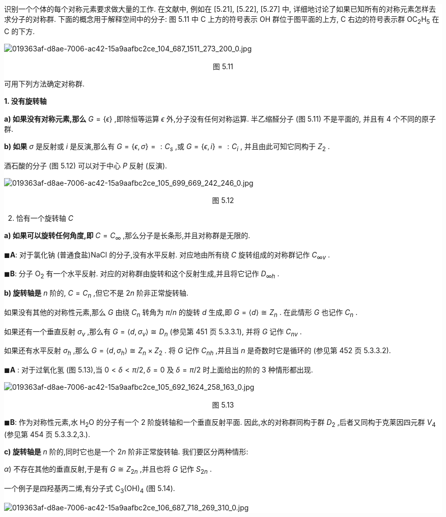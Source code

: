 识别一个个体的每个对称元素要求做大量的工作. 在文献中, 例如在 [5.21], [5.22], [5.27] 中, 详细地讨论了如果已知所有的对称元素怎样去求分子的对称群. 下面的概念用于解释空间中的分子: 图 5.11 中 $\mathrm{C}$ 上方的符号表示 $\mathrm{{OH}}$ 群位于图平面的上方, $\mathrm{C}$ 右边的符号表示群 ${\mathrm{{OC}}}_{2}{\mathrm{H}}_{5}$ 在 $\mathrm{C}$ 的下方.

![019363af-d8ae-7006-ac42-15a9aafbc2ce_104_687_1511_273_200_0.jpg](/images/019363af-d8ae-7006-ac42-15a9aafbc2ce_104_687_1511_273_200_0.jpg)

<center>图 5.11</center>

可用下列方法确定对称群.

**1. 没有旋转轴**

**a) 如果没有对称元素,那么** $G = \{ \epsilon \}$ ,即除恒等运算 $\epsilon$ 外,分子没有任何对称运算. 半乙缩醛分子 (图 5.11) 不是平面的, 并且有 4 个不同的原子群.

**b) 如果** $\sigma$ 是反射或 $i$ 是反演,那么有 $G = \{ \epsilon ,\sigma \}  =  : {C}_{s}$ ,或 $G = \left\{  {\epsilon , i}\right\}   =  : {C}_{i}$ , 并且由此可知它同构于 ${Z}_{2}$ .

酒石酸的分子 (图 5.12) 可以对于中心 $P$ 反射 (反演).

![019363af-d8ae-7006-ac42-15a9aafbc2ce_105_699_669_242_246_0.jpg](/images/019363af-d8ae-7006-ac42-15a9aafbc2ce_105_699_669_242_246_0.jpg)

<center>图 5.12</center>

2. 恰有一个旋转轴 $C$

**a) 如果可以旋转任何角度,即** $C = {C}_{\infty }$ ,那么分子是长条形,并且对称群是无限的.

$\blacksquare \mathbf{A}$: 对于氯化钠 (普通食盐)NaCl 的分子,没有水平反射. 对应地由所有绕 $C$ 旋转组成的对称群记作 ${C}_{\infty v}$ .

$\blacksquare \mathbf{B}$: 分子 ${\mathrm{O}}_{2}$ 有一个水平反射. 对应的对称群由旋转和这个反射生成,并且将它记作 ${D}_{\infty h}$ .

**b) 旋转轴是** $n$ 阶的, $C = {C}_{n}$ ,但它不是 ${2n}$ 阶非正常旋转轴.

如果没有其他的对称性元素,那么 $G$ 由绕 ${C}_{n}$ 转角为 $\pi /n$ 的旋转 $d$ 生成,即 $G = \langle d\rangle  \cong  {Z}_{n}$ . 在此情形 $G$ 也记作 ${C}_{n}$ .

如果还有一个垂直反射 ${\sigma }_{v}$ ,那么有 $G = \left\langle  {d,{\sigma }_{v}}\right\rangle   \cong  {D}_{n}$ (参见第 451 页 5.3.3.1), 并将 $G$ 记作 ${C}_{nv}$ .

如果还有水平反射 ${\sigma }_{h}$ ,那么 $G = \left\langle  {d,{\sigma }_{h}}\right\rangle   \cong  {Z}_{n} \times  {Z}_{2}$ . 将 $G$ 记作 ${C}_{nh}$ ,并且当 $n$ 是奇数时它是循环的 (参见第 452 页 5.3.3.2).

$\blacksquare \mathbf{A}$ : 对于过氧化氢 (图 5.13),当 $0 < \delta  < \pi /2,\delta  = 0$ 及 $\delta  = \pi /2$ 时上面给出的阶的 3 种情形都出现.

![019363af-d8ae-7006-ac42-15a9aafbc2ce_105_692_1624_258_163_0.jpg](/images/019363af-d8ae-7006-ac42-15a9aafbc2ce_105_692_1624_258_163_0.jpg)

<center>图 5.13</center>

$\blacksquare \mathbf{B}$: 作为对称性元素,水 ${\mathrm{H}}_{2}\mathrm{O}$ 的分子有一个 2 阶旋转轴和一个垂直反射平面. 因此,水的对称群同构于群 ${D}_{2}$ ,后者又同构于克莱因四元群 ${V}_{4}$ (参见第 454 页 5.3.3.2,3.).

**c) 旋转轴是** $n$ 阶的,同时它也是一个 ${2n}$ 阶非正常旋转轴. 我们要区分两种情形:

$\alpha )$ 不存在其他的垂直反射,于是有 $G \cong  {Z}_{2n}$ ,并且也将 $G$ 记作 ${S}_{2n}$ .

一个例子是四羟基丙二烯,有分子式 ${\mathrm{C}}_{3}{\left( \mathrm{{OH}}\right) }_{4}$ (图 5.14).

![019363af-d8ae-7006-ac42-15a9aafbc2ce_106_687_718_269_310_0.jpg](/images/019363af-d8ae-7006-ac42-15a9aafbc2ce_106_687_718_269_310_0.jpg)
